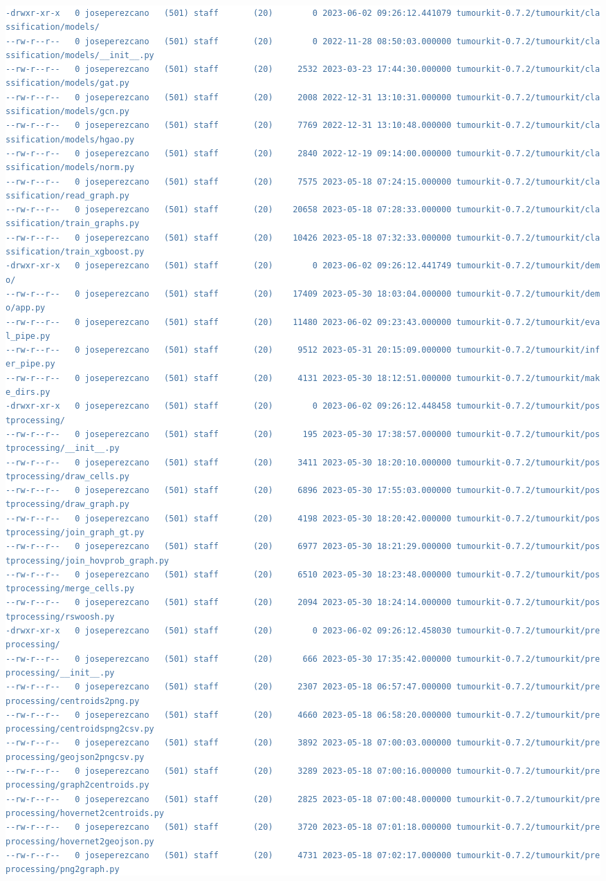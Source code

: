 ```diff
-drwxr-xr-x   0 joseperezcano   (501) staff       (20)        0 2023-06-02 09:26:12.441079 tumourkit-0.7.2/tumourkit/classification/models/
--rw-r--r--   0 joseperezcano   (501) staff       (20)        0 2022-11-28 08:50:03.000000 tumourkit-0.7.2/tumourkit/classification/models/__init__.py
--rw-r--r--   0 joseperezcano   (501) staff       (20)     2532 2023-03-23 17:44:30.000000 tumourkit-0.7.2/tumourkit/classification/models/gat.py
--rw-r--r--   0 joseperezcano   (501) staff       (20)     2008 2022-12-31 13:10:31.000000 tumourkit-0.7.2/tumourkit/classification/models/gcn.py
--rw-r--r--   0 joseperezcano   (501) staff       (20)     7769 2022-12-31 13:10:48.000000 tumourkit-0.7.2/tumourkit/classification/models/hgao.py
--rw-r--r--   0 joseperezcano   (501) staff       (20)     2840 2022-12-19 09:14:00.000000 tumourkit-0.7.2/tumourkit/classification/models/norm.py
--rw-r--r--   0 joseperezcano   (501) staff       (20)     7575 2023-05-18 07:24:15.000000 tumourkit-0.7.2/tumourkit/classification/read_graph.py
--rw-r--r--   0 joseperezcano   (501) staff       (20)    20658 2023-05-18 07:28:33.000000 tumourkit-0.7.2/tumourkit/classification/train_graphs.py
--rw-r--r--   0 joseperezcano   (501) staff       (20)    10426 2023-05-18 07:32:33.000000 tumourkit-0.7.2/tumourkit/classification/train_xgboost.py
-drwxr-xr-x   0 joseperezcano   (501) staff       (20)        0 2023-06-02 09:26:12.441749 tumourkit-0.7.2/tumourkit/demo/
--rw-r--r--   0 joseperezcano   (501) staff       (20)    17409 2023-05-30 18:03:04.000000 tumourkit-0.7.2/tumourkit/demo/app.py
--rw-r--r--   0 joseperezcano   (501) staff       (20)    11480 2023-06-02 09:23:43.000000 tumourkit-0.7.2/tumourkit/eval_pipe.py
--rw-r--r--   0 joseperezcano   (501) staff       (20)     9512 2023-05-31 20:15:09.000000 tumourkit-0.7.2/tumourkit/infer_pipe.py
--rw-r--r--   0 joseperezcano   (501) staff       (20)     4131 2023-05-30 18:12:51.000000 tumourkit-0.7.2/tumourkit/make_dirs.py
-drwxr-xr-x   0 joseperezcano   (501) staff       (20)        0 2023-06-02 09:26:12.448458 tumourkit-0.7.2/tumourkit/postprocessing/
--rw-r--r--   0 joseperezcano   (501) staff       (20)      195 2023-05-30 17:38:57.000000 tumourkit-0.7.2/tumourkit/postprocessing/__init__.py
--rw-r--r--   0 joseperezcano   (501) staff       (20)     3411 2023-05-30 18:20:10.000000 tumourkit-0.7.2/tumourkit/postprocessing/draw_cells.py
--rw-r--r--   0 joseperezcano   (501) staff       (20)     6896 2023-05-30 17:55:03.000000 tumourkit-0.7.2/tumourkit/postprocessing/draw_graph.py
--rw-r--r--   0 joseperezcano   (501) staff       (20)     4198 2023-05-30 18:20:42.000000 tumourkit-0.7.2/tumourkit/postprocessing/join_graph_gt.py
--rw-r--r--   0 joseperezcano   (501) staff       (20)     6977 2023-05-30 18:21:29.000000 tumourkit-0.7.2/tumourkit/postprocessing/join_hovprob_graph.py
--rw-r--r--   0 joseperezcano   (501) staff       (20)     6510 2023-05-30 18:23:48.000000 tumourkit-0.7.2/tumourkit/postprocessing/merge_cells.py
--rw-r--r--   0 joseperezcano   (501) staff       (20)     2094 2023-05-30 18:24:14.000000 tumourkit-0.7.2/tumourkit/postprocessing/rswoosh.py
-drwxr-xr-x   0 joseperezcano   (501) staff       (20)        0 2023-06-02 09:26:12.458030 tumourkit-0.7.2/tumourkit/preprocessing/
--rw-r--r--   0 joseperezcano   (501) staff       (20)      666 2023-05-30 17:35:42.000000 tumourkit-0.7.2/tumourkit/preprocessing/__init__.py
--rw-r--r--   0 joseperezcano   (501) staff       (20)     2307 2023-05-18 06:57:47.000000 tumourkit-0.7.2/tumourkit/preprocessing/centroids2png.py
--rw-r--r--   0 joseperezcano   (501) staff       (20)     4660 2023-05-18 06:58:20.000000 tumourkit-0.7.2/tumourkit/preprocessing/centroidspng2csv.py
--rw-r--r--   0 joseperezcano   (501) staff       (20)     3892 2023-05-18 07:00:03.000000 tumourkit-0.7.2/tumourkit/preprocessing/geojson2pngcsv.py
--rw-r--r--   0 joseperezcano   (501) staff       (20)     3289 2023-05-18 07:00:16.000000 tumourkit-0.7.2/tumourkit/preprocessing/graph2centroids.py
--rw-r--r--   0 joseperezcano   (501) staff       (20)     2825 2023-05-18 07:00:48.000000 tumourkit-0.7.2/tumourkit/preprocessing/hovernet2centroids.py
--rw-r--r--   0 joseperezcano   (501) staff       (20)     3720 2023-05-18 07:01:18.000000 tumourkit-0.7.2/tumourkit/preprocessing/hovernet2geojson.py
--rw-r--r--   0 joseperezcano   (501) staff       (20)     4731 2023-05-18 07:02:17.000000 tumourkit-0.7.2/tumourkit/preprocessing/png2graph.py
```